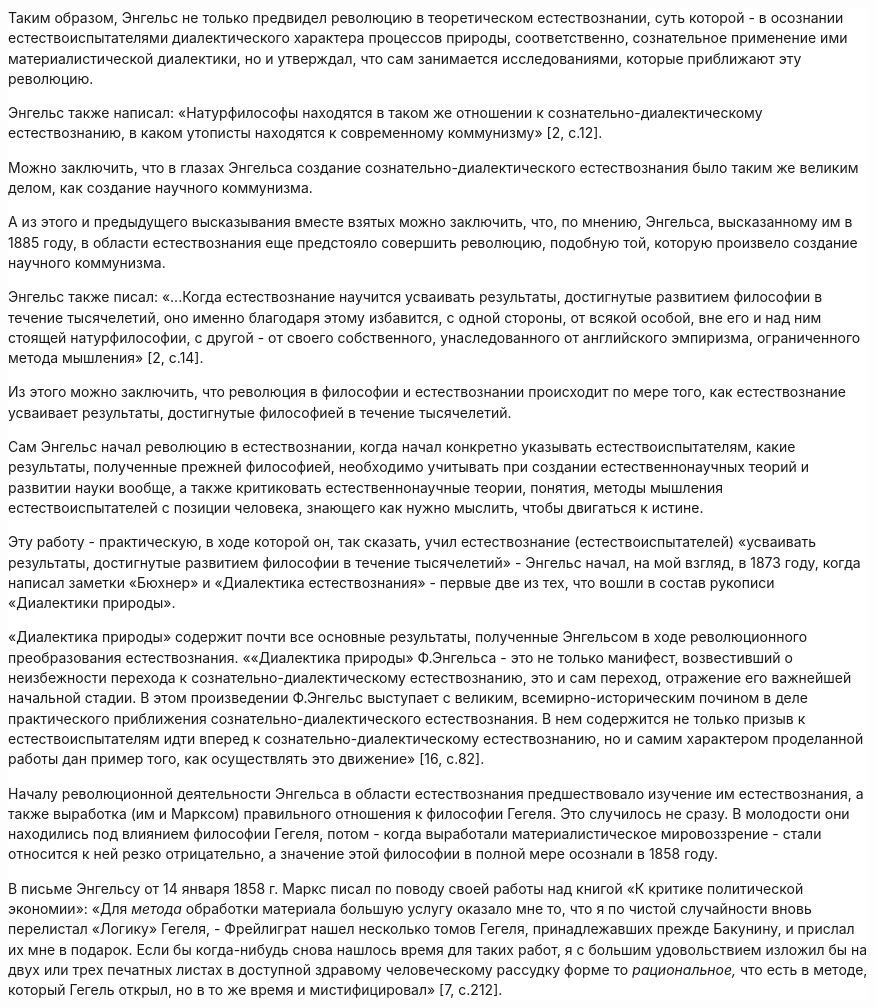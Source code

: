 Таким образом, Энгельс не только предвидел революцию в теоретическом естествознании, суть которой - в осознании естествоиспытателями диалектического характера процессов природы, соответственно, сознательное применение ими материалистической диалектики, но и утверждал, что сам занимается исследованиями, которые приближают эту революцию.

Энгельс также написал: «Натурфилософы находятся в таком же отношении к сознательно-диалектическому естествознанию, в каком утописты находятся к современному коммунизму» [2, с.12].

Можно заключить, что в глазах Энгельса создание сознательно-диалектического естествознания было таким же великим делом, как создание научного коммунизма.

А из этого и предыдущего высказывания вместе взятых можно заключить, что, по мнению, Энгельса, высказанному им в 1885 году, в области естествознания еще предстояло совершить революцию, подобную той, которую произвело создание научного коммунизма.

Энгельс также писал: «...Когда естествознание научится усваивать результаты, достигнутые развитием философии в течение тысячелетий, оно именно благодаря этому избавится, с одной стороны, от всякой особой, вне его и над ним стоящей натурфилософии, с другой - от своего собственного, унаследованного от английского эмпиризма, ограниченного метода мышления» [2, с.14].

Из этого можно заключить, что революция в философии и естествознании происходит по мере того, как естествознание усваивает результаты, достигнутые философией в течение тысячелетий.

Сам Энгельс начал революцию в естествознании, когда начал конкретно указывать естествоиспытателям, какие результаты, полученные прежней философией, необходимо учитывать при создании естественнонаучных теорий и развитии науки вообще, а также критиковать естественнонаучные теории, понятия, методы мышления естествоиспытателей с позиции человека, знающего как нужно мыслить, чтобы двигаться к истине.

Эту работу - практическую, в ходе которой он, так сказать, учил естествознание (естествоиспытателей) «усваивать результаты, достигнутые развитием философии в течение тысячелетий» - Энгельс начал, на мой взгляд, в 1873 году, когда написал заметки «Бюхнер» и «Диалектика естествознания» - первые две из тех, что вошли в состав рукописи «Диалектики природы».

«Диалектика природы» содержит почти все основные результаты, полученные Энгельсом в ходе революционного преобразования естествознания. ««Диалектика природы» Ф.Энгельса - это не только манифест, возвестивший о неизбежности перехода к сознательно-диалектическому естествознанию, это и сам переход, отражение его важнейшей начальной стадии. В этом произведении Ф.Энгельс выступает с великим, всемирно-историческим почином в деле практического приближения сознательно-диалектического естествознания. В нем содержится не только призыв к естествоиспытателям идти вперед к сознательно-диалектическому естествознанию, но и самим характером проделанной работы дан пример того, как осуществлять это движение» [16, с.82].

Началу революционной деятельности Энгельса в области естествознания предшествовало изучение им естествознания, а также выработка (им и Марксом) правильного отношения к философии Гегеля. Это случилось не сразу. В молодости они находились под влиянием философии Гегеля, потом - когда выработали материалистическое мировоззрение - стали относится к ней резко отрицательно, а значение этой философии в полной мере осознали в 1858 году.

В письме Энгельсу от 14 января 1858 г. Маркс писал по поводу своей работы над книгой «К критике политической экономии»: «Для *метода* обработки материала большую услугу оказало мне то, что я по чистой случайности вновь перелистал «Логику» Гегеля, - Фрейлиграт нашел несколько томов Гегеля, принадлежавших прежде Бакунину, и прислал их мне в подарок. Если бы когда-нибудь снова нашлось время для таких работ, я с большим удовольствием изложил бы на двух или трех печатных листах в доступной здравому человеческому рассудку форме то *рациональное,* что есть в методе, который Гегель открыл, но в то же время и мистифицировал» [7, с.212].
